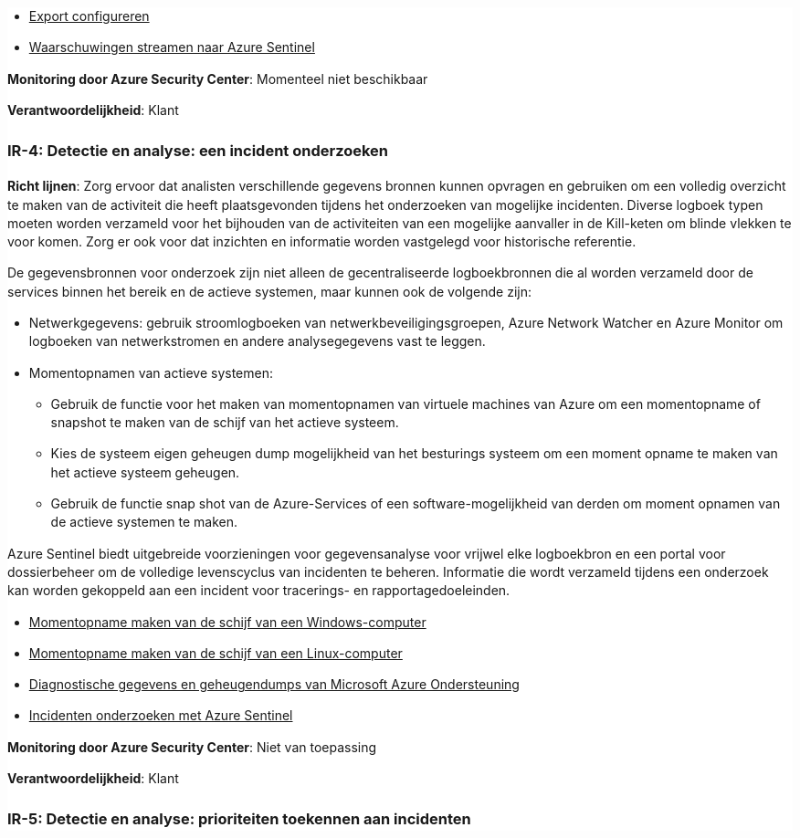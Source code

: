 - [Export configureren](../security-center/continuous-export.md)

- [Waarschuwingen streamen naar Azure Sentinel](../sentinel/connect-azure-security-center.md)

**Monitoring door Azure Security Center**: Momenteel niet beschikbaar

**Verantwoordelijkheid**: Klant

### <a name="ir-4-detection-and-analysis--investigate-an-incident"></a>IR-4: Detectie en analyse: een incident onderzoeken

**Richt lijnen**: Zorg ervoor dat analisten verschillende gegevens bronnen kunnen opvragen en gebruiken om een volledig overzicht te maken van de activiteit die heeft plaatsgevonden tijdens het onderzoeken van mogelijke incidenten. Diverse logboek typen moeten worden verzameld voor het bijhouden van de activiteiten van een mogelijke aanvaller in de Kill-keten om blinde vlekken te voor komen.  Zorg er ook voor dat inzichten en informatie worden vastgelegd voor historische referentie.  

De gegevensbronnen voor onderzoek zijn niet alleen de gecentraliseerde logboekbronnen die al worden verzameld door de services binnen het bereik en de actieve systemen, maar kunnen ook de volgende zijn:

- Netwerkgegevens: gebruik stroomlogboeken van netwerkbeveiligingsgroepen, Azure Network Watcher en Azure Monitor om logboeken van netwerkstromen en andere analysegegevens vast te leggen. 

- Momentopnamen van actieve systemen: 

    - Gebruik de functie voor het maken van momentopnamen van virtuele machines van Azure om een momentopname of snapshot te maken van de schijf van het actieve systeem. 

    - Kies de systeem eigen geheugen dump mogelijkheid van het besturings systeem om een moment opname te maken van het actieve systeem geheugen.

    - Gebruik de functie snap shot van de Azure-Services of een software-mogelijkheid van derden om moment opnamen van de actieve systemen te maken.

Azure Sentinel biedt uitgebreide voorzieningen voor gegevensanalyse voor vrijwel elke logboekbron en een portal voor dossierbeheer om de volledige levenscyclus van incidenten te beheren. Informatie die wordt verzameld tijdens een onderzoek kan worden gekoppeld aan een incident voor tracerings- en rapportagedoeleinden. 

- [Momentopname maken van de schijf van een Windows-computer](../virtual-machines/windows/snapshot-copy-managed-disk.md)

- [Momentopname maken van de schijf van een Linux-computer](../virtual-machines/linux/snapshot-copy-managed-disk.md)

- [Diagnostische gegevens en geheugendumps van Microsoft Azure Ondersteuning](https://azure.microsoft.com/support/legal/support-diagnostic-information-collection/) 

- [Incidenten onderzoeken met Azure Sentinel](../sentinel/tutorial-investigate-cases.md)

**Monitoring door Azure Security Center**: Niet van toepassing

**Verantwoordelijkheid**: Klant

### <a name="ir-5-detection-and-analysis--prioritize-incidents"></a>IR-5: Detectie en analyse: prioriteiten toekennen aan incidenten

